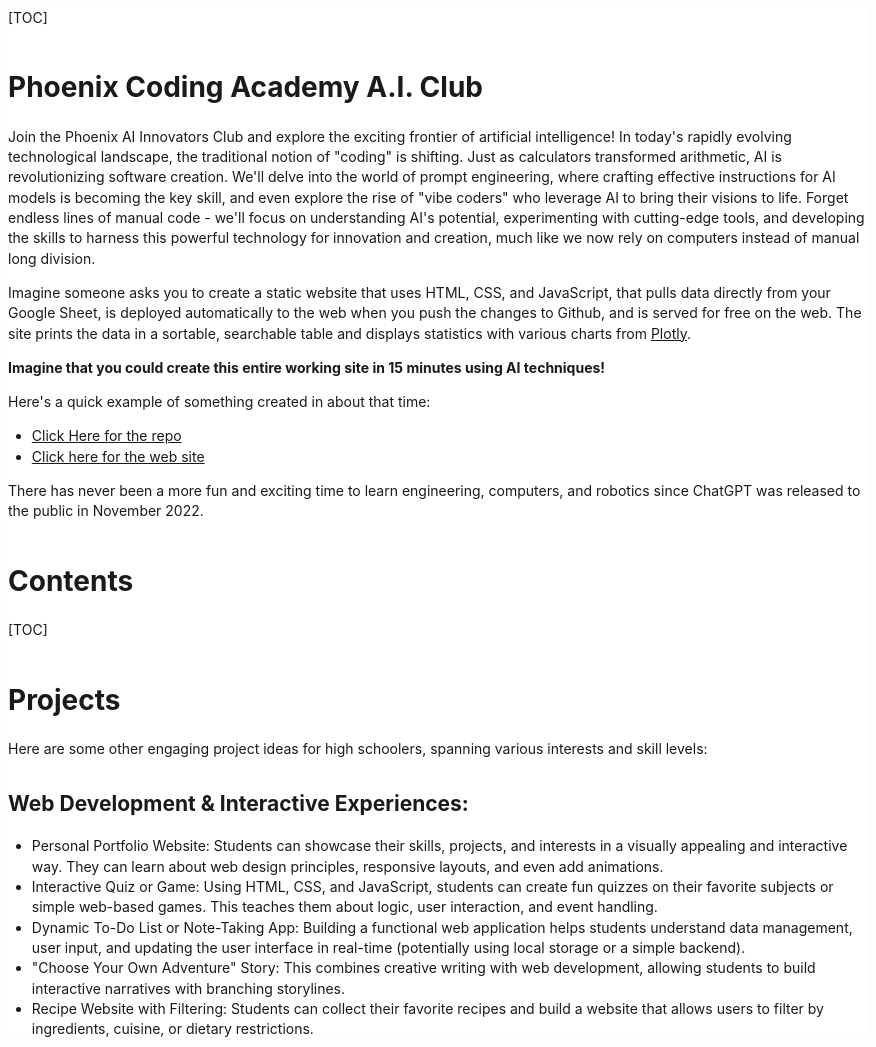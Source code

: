
[TOC]

# Phoenix Coding Academy A.I. Club

Join the Phoenix AI Innovators Club and explore the exciting frontier of artificial intelligence! In today's rapidly evolving technological landscape, the traditional notion of "coding" is shifting. Just as calculators transformed arithmetic, AI is revolutionizing software creation. We'll delve into the world of prompt engineering, where crafting effective instructions for AI models is becoming the key skill, and even explore the rise of "vibe coders" who leverage AI to bring their visions to life. Forget endless lines of manual code - we'll focus on understanding AI's potential, experimenting with cutting-edge tools, and developing the skills to harness this powerful technology for innovation and creation, much like we now rely on computers instead of manual long division.

Imagine someone asks you to create a static website that uses HTML, CSS, and JavaScript, that pulls data directly from your Google Sheet, is deployed automatically to the web when you push the changes to Github, and is served for free on the web. The site prints the data in a sortable, searchable table and displays statistics with various charts from [Plotly](https://plotly.com/javascript/).

**Imagine that you could create this entire working site in 15 minutes using AI techniques!**

Here's a quick example of something created in about that time:

* [Click Here for the repo](https://github.com/PhoenixCodingAcademy/example1)
* [Click here for the web site](https://phoenixcodingacademy.github.io/example1/)

There has never been a more fun and exciting time to learn engineering, computers, and robotics since ChatGPT was released to the public in November 2022.

# Contents
[TOC]

# Projects

Here are some other engaging project ideas for high schoolers, spanning various interests and skill levels:


## Web Development & Interactive Experiences:

* Personal Portfolio Website: Students can showcase their skills, projects, and interests in a visually appealing and interactive way. They can learn about web design principles, responsive layouts, and even add animations.
* Interactive Quiz or Game: Using HTML, CSS, and JavaScript, students can create fun quizzes on their favorite subjects or simple web-based games. This teaches them about logic, user interaction, and event handling.
* Dynamic To-Do List or Note-Taking App: Building a functional web application helps students understand data management, user input, and updating the user interface in real-time (potentially using local storage or a simple backend).
* "Choose Your Own Adventure" Story: This combines creative writing with web development, allowing students to build interactive narratives with branching storylines.
* Recipe Website with Filtering: Students can collect their favorite recipes and build a website that allows users to filter by ingredients, cuisine, or dietary restrictions.
